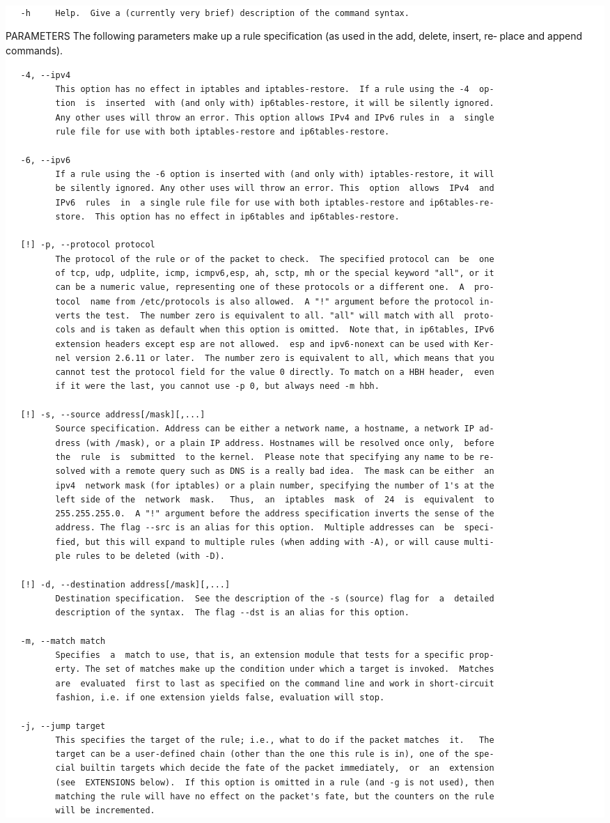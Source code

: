        -h     Help.  Give a (currently very brief) description of the command syntax.

   PARAMETERS
       The  following parameters make up a rule specification (as used in the add, delete, insert, re‐
       place and append commands).

       -4, --ipv4
              This option has no effect in iptables and iptables-restore.  If a rule using the -4  op‐
              tion  is  inserted  with (and only with) ip6tables-restore, it will be silently ignored.
              Any other uses will throw an error. This option allows IPv4 and IPv6 rules in  a  single
              rule file for use with both iptables-restore and ip6tables-restore.

       -6, --ipv6
              If a rule using the -6 option is inserted with (and only with) iptables-restore, it will
              be silently ignored. Any other uses will throw an error. This  option  allows  IPv4  and
              IPv6  rules  in  a single rule file for use with both iptables-restore and ip6tables-re‐
              store.  This option has no effect in ip6tables and ip6tables-restore.

       [!] -p, --protocol protocol
              The protocol of the rule or of the packet to check.  The specified protocol can  be  one
              of tcp, udp, udplite, icmp, icmpv6,esp, ah, sctp, mh or the special keyword "all", or it
              can be a numeric value, representing one of these protocols or a different one.  A  pro‐
              tocol  name from /etc/protocols is also allowed.  A "!" argument before the protocol in‐
              verts the test.  The number zero is equivalent to all. "all" will match with all  proto‐
              cols and is taken as default when this option is omitted.  Note that, in ip6tables, IPv6
              extension headers except esp are not allowed.  esp and ipv6-nonext can be used with Ker‐
              nel version 2.6.11 or later.  The number zero is equivalent to all, which means that you
              cannot test the protocol field for the value 0 directly. To match on a HBH header,  even
              if it were the last, you cannot use -p 0, but always need -m hbh.

       [!] -s, --source address[/mask][,...]
              Source specification. Address can be either a network name, a hostname, a network IP ad‐
              dress (with /mask), or a plain IP address. Hostnames will be resolved once only,  before
              the  rule  is  submitted  to the kernel.  Please note that specifying any name to be re‐
              solved with a remote query such as DNS is a really bad idea.  The mask can be either  an
              ipv4  network mask (for iptables) or a plain number, specifying the number of 1's at the
              left side of the  network  mask.   Thus,  an  iptables  mask  of  24  is  equivalent  to
              255.255.255.0.  A "!" argument before the address specification inverts the sense of the
              address. The flag --src is an alias for this option.  Multiple addresses can  be  speci‐
              fied, but this will expand to multiple rules (when adding with -A), or will cause multi‐
              ple rules to be deleted (with -D).

       [!] -d, --destination address[/mask][,...]
              Destination specification.  See the description of the -s (source) flag for  a  detailed
              description of the syntax.  The flag --dst is an alias for this option.

       -m, --match match
              Specifies  a  match to use, that is, an extension module that tests for a specific prop‐
              erty. The set of matches make up the condition under which a target is invoked.  Matches
              are  evaluated  first to last as specified on the command line and work in short-circuit
              fashion, i.e. if one extension yields false, evaluation will stop.

       -j, --jump target
              This specifies the target of the rule; i.e., what to do if the packet matches  it.   The
              target can be a user-defined chain (other than the one this rule is in), one of the spe‐
              cial builtin targets which decide the fate of the packet immediately,  or  an  extension
              (see  EXTENSIONS below).  If this option is omitted in a rule (and -g is not used), then
              matching the rule will have no effect on the packet's fate, but the counters on the rule
              will be incremented.
